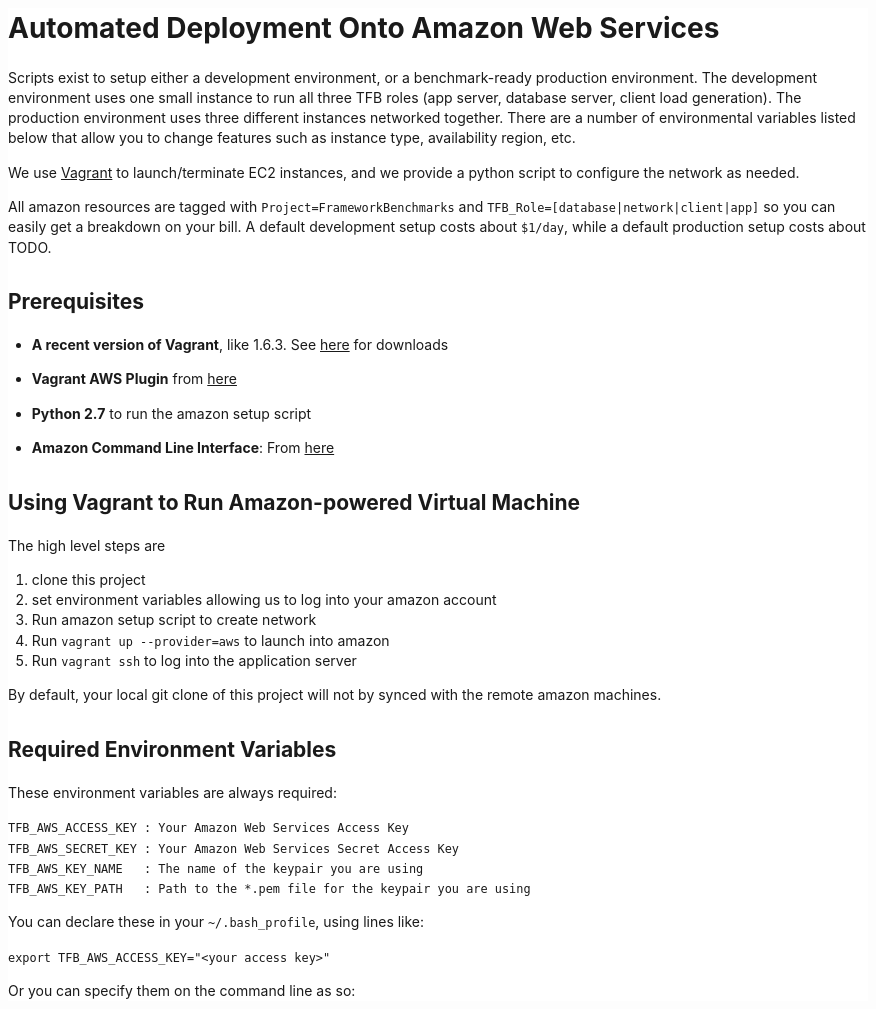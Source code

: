# Automated Deployment Onto Amazon Web Services

Scripts exist to setup either a development environment, or a benchmark-ready
production environment. The development environment uses one small instance to 
run all three TFB roles (app server, database server, client load generation). 
The production environment uses three different instances networked together. 
There are a number of environmental variables listed below that allow you to 
change features such as instance type, availability region, etc. 

We use [Vagrant](https://www.vagrantup.com) to launch/terminate EC2 instances, 
and we provide a python script to configure the network as needed. 

All amazon resources are tagged with `Project=FrameworkBenchmarks` and 
`TFB_Role=[database|network|client|app]` so you can easily get a breakdown on 
your bill. A default development setup costs about `$1/day`, while a default
production setup costs about TODO. 

## Prerequisites

* **A recent version of Vagrant**, like 1.6.3. See 
[here](https://www.vagrantup.com/downloads.html) for downloads

* **Vagrant AWS Plugin** from [here](https://github.com/mitchellh/vagrant-aws)

* **Python 2.7** to run the amazon setup script

* **Amazon Command Line Interface**: From [here](https://github.com/aws/aws-cli)

## Using Vagrant to Run Amazon-powered Virtual Machine

The high level steps are 
1) clone this project 
2) set environment variables allowing us to log into your amazon account
3) Run amazon setup script to create network
4) Run `vagrant up --provider=aws` to launch into amazon
5) Run `vagrant ssh` to log into the application server

By default, your local git clone of this project will not by synced with the 
remote amazon machines.

## Required Environment Variables

These environment variables are always required: 

    TFB_AWS_ACCESS_KEY : Your Amazon Web Services Access Key
    TFB_AWS_SECRET_KEY : Your Amazon Web Services Secret Access Key
    TFB_AWS_KEY_NAME   : The name of the keypair you are using
    TFB_AWS_KEY_PATH   : Path to the *.pem file for the keypair you are using

You can declare these in your `~/.bash_profile`, using lines like:

    export TFB_AWS_ACCESS_KEY="<your access key>"

Or you can specify them on the command line as so: 
